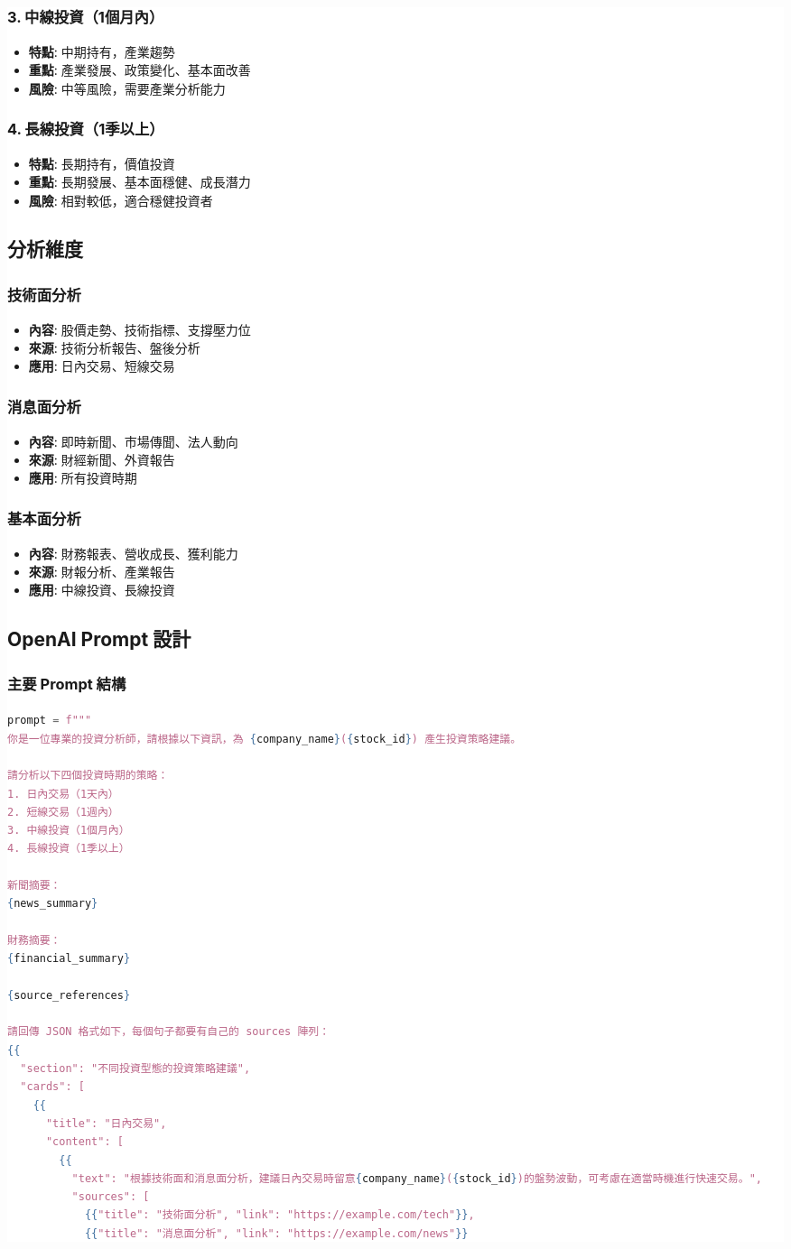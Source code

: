 ### 3. 中線投資（1個月內）
- **特點**: 中期持有，產業趨勢
- **重點**: 產業發展、政策變化、基本面改善
- **風險**: 中等風險，需要產業分析能力

### 4. 長線投資（1季以上）
- **特點**: 長期持有，價值投資
- **重點**: 長期發展、基本面穩健、成長潛力
- **風險**: 相對較低，適合穩健投資者

## 分析維度

### 技術面分析
- **內容**: 股價走勢、技術指標、支撐壓力位
- **來源**: 技術分析報告、盤後分析
- **應用**: 日內交易、短線交易

### 消息面分析
- **內容**: 即時新聞、市場傳聞、法人動向
- **來源**: 財經新聞、外資報告
- **應用**: 所有投資時期

### 基本面分析
- **內容**: 財務報表、營收成長、獲利能力
- **來源**: 財報分析、產業報告
- **應用**: 中線投資、長線投資

## OpenAI Prompt 設計

### 主要 Prompt 結構
```python
prompt = f"""
你是一位專業的投資分析師，請根據以下資訊，為 {company_name}({stock_id}) 產生投資策略建議。

請分析以下四個投資時期的策略：
1. 日內交易（1天內）
2. 短線交易（1週內）
3. 中線投資（1個月內）
4. 長線投資（1季以上）

新聞摘要：
{news_summary}

財務摘要：
{financial_summary}

{source_references}

請回傳 JSON 格式如下，每個句子都要有自己的 sources 陣列：
{{
  "section": "不同投資型態的投資策略建議",
  "cards": [
    {{
      "title": "日內交易",
      "content": [
        {{
          "text": "根據技術面和消息面分析，建議日內交易時留意{company_name}({stock_id})的盤勢波動，可考慮在適當時機進行快速交易。",
          "sources": [
            {{"title": "技術面分析", "link": "https://example.com/tech"}},
            {{"title": "消息面分析", "link": "https://example.com/news"}}
```